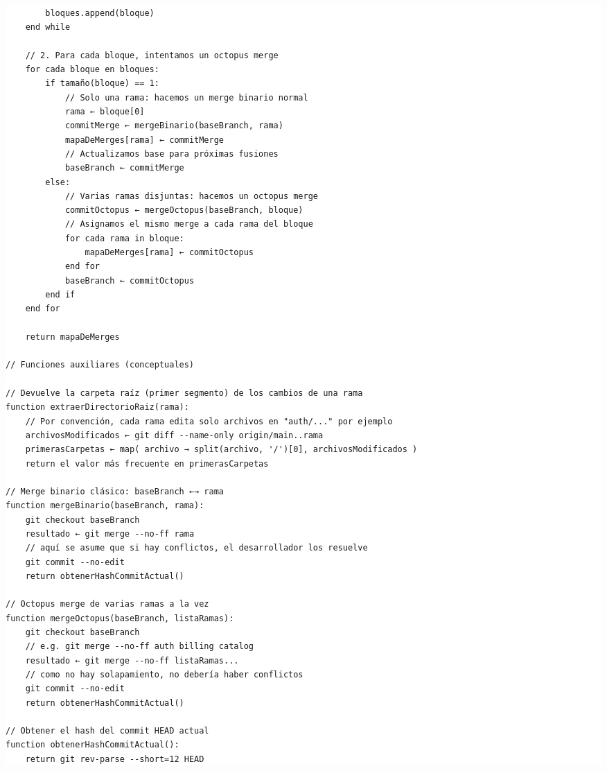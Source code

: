 ```
        bloques.append(bloque)
    end while

    // 2. Para cada bloque, intentamos un octopus merge
    for cada bloque en bloques:
        if tamaño(bloque) == 1:
            // Solo una rama: hacemos un merge binario normal
            rama ← bloque[0]
            commitMerge ← mergeBinario(baseBranch, rama)
            mapaDeMerges[rama] ← commitMerge
            // Actualizamos base para próximas fusiones
            baseBranch ← commitMerge
        else:
            // Varias ramas disjuntas: hacemos un octopus merge
            commitOctopus ← mergeOctopus(baseBranch, bloque)
            // Asignamos el mismo merge a cada rama del bloque
            for cada rama in bloque:
                mapaDeMerges[rama] ← commitOctopus
            end for
            baseBranch ← commitOctopus
        end if
    end for

    return mapaDeMerges

// Funciones auxiliares (conceptuales)

// Devuelve la carpeta raíz (primer segmento) de los cambios de una rama
function extraerDirectorioRaiz(rama):
    // Por convención, cada rama edita solo archivos en "auth/..." por ejemplo
    archivosModificados ← git diff --name-only origin/main..rama
    primerasCarpetas ← map( archivo → split(archivo, '/')[0], archivosModificados )
    return el valor más frecuente en primerasCarpetas

// Merge binario clásico: baseBranch ←→ rama
function mergeBinario(baseBranch, rama):
    git checkout baseBranch
    resultado ← git merge --no-ff rama
    // aquí se asume que si hay conflictos, el desarrollador los resuelve
    git commit --no-edit
    return obtenerHashCommitActual()

// Octopus merge de varias ramas a la vez
function mergeOctopus(baseBranch, listaRamas):
    git checkout baseBranch
    // e.g. git merge --no-ff auth billing catalog
    resultado ← git merge --no-ff listaRamas...
    // como no hay solapamiento, no debería haber conflictos
    git commit --no-edit
    return obtenerHashCommitActual()

// Obtener el hash del commit HEAD actual
function obtenerHashCommitActual():
    return git rev-parse --short=12 HEAD
```
